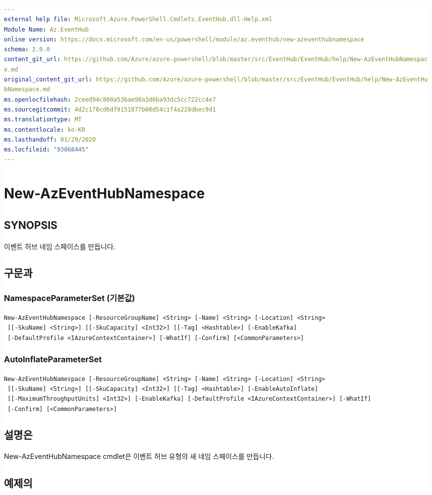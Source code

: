 ```yaml
---
external help file: Microsoft.Azure.PowerShell.Cmdlets.EventHub.dll-Help.xml
Module Name: Az.EventHub
online version: https://docs.microsoft.com/en-us/powershell/module/az.eventhub/new-azeventhubnamespace
schema: 2.0.0
content_git_url: https://github.com/Azure/azure-powershell/blob/master/src/EventHub/EventHub/help/New-AzEventHubNamespace.md
original_content_git_url: https://github.com/Azure/azure-powershell/blob/master/src/EventHub/EventHub/help/New-AzEventHubNamespace.md
ms.openlocfilehash: 2ceed94c800a53bae98a3d6ba93dc5cc722cc4e7
ms.sourcegitcommit: 4d2c178cd6df9151877b08d54c1f4a228dbec9d1
ms.translationtype: MT
ms.contentlocale: ko-KR
ms.lasthandoff: 01/29/2020
ms.locfileid: "93868445"
---
```

# New-AzEventHubNamespace

## SYNOPSIS
이벤트 허브 네임 스페이스를 만듭니다.

## 구문과

### NamespaceParameterSet (기본값)
```
New-AzEventHubNamespace [-ResourceGroupName] <String> [-Name] <String> [-Location] <String>
 [[-SkuName] <String>] [[-SkuCapacity] <Int32>] [[-Tag] <Hashtable>] [-EnableKafka]
 [-DefaultProfile <IAzureContextContainer>] [-WhatIf] [-Confirm] [<CommonParameters>]
```

### AutoInflateParameterSet
```
New-AzEventHubNamespace [-ResourceGroupName] <String> [-Name] <String> [-Location] <String>
 [[-SkuName] <String>] [[-SkuCapacity] <Int32>] [[-Tag] <Hashtable>] [-EnableAutoInflate]
 [[-MaximumThroughputUnits] <Int32>] [-EnableKafka] [-DefaultProfile <IAzureContextContainer>] [-WhatIf]
 [-Confirm] [<CommonParameters>]
```

## 설명은
New-AzEventHubNamespace cmdlet은 이벤트 허브 유형의 새 네임 스페이스를 만듭니다.

## 예제의
